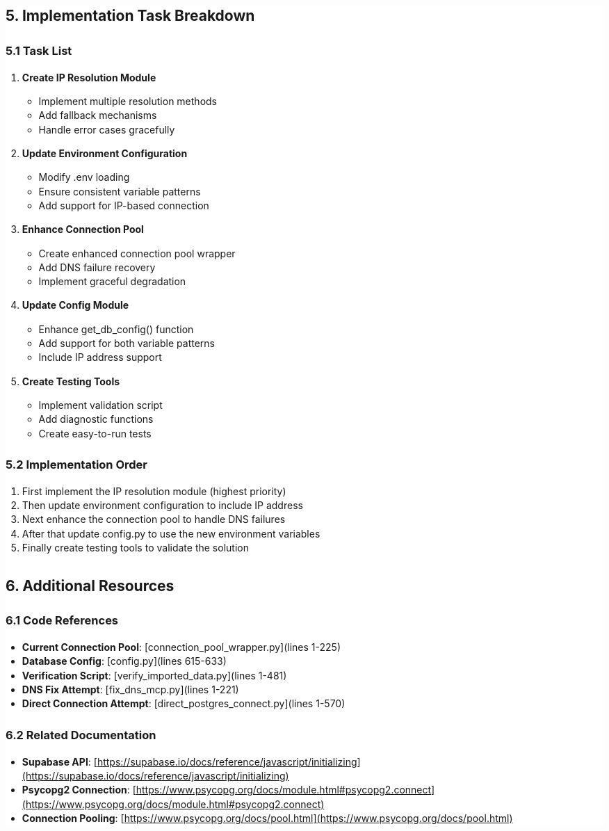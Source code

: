 ## 5. Implementation Task Breakdown

### 5.1 Task List

1. **Create IP Resolution Module**
   - Implement multiple resolution methods
   - Add fallback mechanisms
   - Handle error cases gracefully

2. **Update Environment Configuration**
   - Modify .env loading
   - Ensure consistent variable patterns
   - Add support for IP-based connection

3. **Enhance Connection Pool**
   - Create enhanced connection pool wrapper
   - Add DNS failure recovery
   - Implement graceful degradation

4. **Update Config Module**
   - Enhance get_db_config() function
   - Add support for both variable patterns
   - Include IP address support

5. **Create Testing Tools**
   - Implement validation script
   - Add diagnostic functions
   - Create easy-to-run tests

### 5.2 Implementation Order

1. First implement the IP resolution module (highest priority)
2. Then update environment configuration to include IP address
3. Next enhance the connection pool to handle DNS failures
4. After that update config.py to use the new environment variables
5. Finally create testing tools to validate the solution

## 6. Additional Resources

### 6.1 Code References

- **Current Connection Pool**: [connection_pool_wrapper.py](lines 1-225)
- **Database Config**: [config.py](lines 615-633)
- **Verification Script**: [verify_imported_data.py](lines 1-481)
- **DNS Fix Attempt**: [fix_dns_mcp.py](lines 1-221)
- **Direct Connection Attempt**: [direct_postgres_connect.py](lines 1-570)

### 6.2 Related Documentation

- **Supabase API**: [https://supabase.io/docs/reference/javascript/initializing](https://supabase.io/docs/reference/javascript/initializing)
- **Psycopg2 Connection**: [https://www.psycopg.org/docs/module.html#psycopg2.connect](https://www.psycopg.org/docs/module.html#psycopg2.connect)
- **Connection Pooling**: [https://www.psycopg.org/docs/pool.html](https://www.psycopg.org/docs/pool.html)
